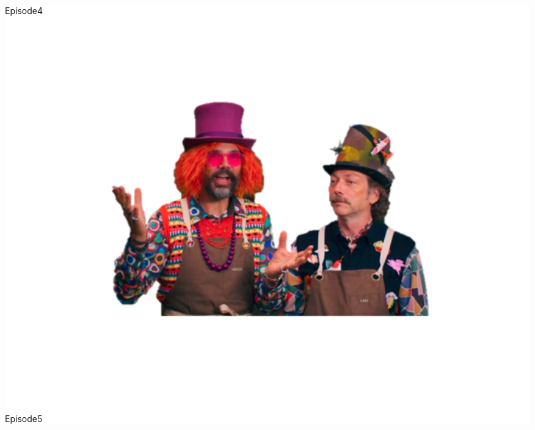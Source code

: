 <p class="caption">

Episode4

</p>

</div>

<div class="figure">

<img src="man/figures/README-Ep 5-1.png" alt="Episode5" width="100%" />

<p class="caption">

Episode5

</p>

</div>

<div class="figure">
